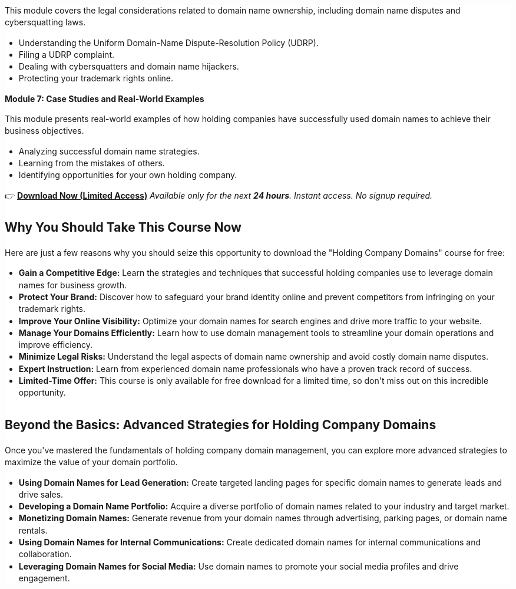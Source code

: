 This module covers the legal considerations related to domain name ownership, including domain name disputes and cybersquatting laws.

*   Understanding the Uniform Domain-Name Dispute-Resolution Policy (UDRP).
*   Filing a UDRP complaint.
*   Dealing with cybersquatters and domain name hijackers.
*   Protecting your trademark rights online.

**Module 7: Case Studies and Real-World Examples**

This module presents real-world examples of how holding companies have successfully used domain names to achieve their business objectives.

*   Analyzing successful domain name strategies.
*   Learning from the mistakes of others.
*   Identifying opportunities for your own holding company.

👉 [**Download Now (Limited Access)**](https://udemywork.com/holding-company-domains)
_Available only for the next **24 hours**. Instant access. No signup required._

## Why You Should Take This Course Now

Here are just a few reasons why you should seize this opportunity to download the "Holding Company Domains" course for free:

*   **Gain a Competitive Edge:** Learn the strategies and techniques that successful holding companies use to leverage domain names for business growth.
*   **Protect Your Brand:** Discover how to safeguard your brand identity online and prevent competitors from infringing on your trademark rights.
*   **Improve Your Online Visibility:** Optimize your domain names for search engines and drive more traffic to your website.
*   **Manage Your Domains Efficiently:** Learn how to use domain management tools to streamline your domain operations and improve efficiency.
*   **Minimize Legal Risks:** Understand the legal aspects of domain name ownership and avoid costly domain name disputes.
*   **Expert Instruction:** Learn from experienced domain name professionals who have a proven track record of success.
*   **Limited-Time Offer:** This course is only available for free download for a limited time, so don't miss out on this incredible opportunity.

## Beyond the Basics: Advanced Strategies for Holding Company Domains

Once you've mastered the fundamentals of holding company domain management, you can explore more advanced strategies to maximize the value of your domain portfolio.

*   **Using Domain Names for Lead Generation:** Create targeted landing pages for specific domain names to generate leads and drive sales.
*   **Developing a Domain Name Portfolio:** Acquire a diverse portfolio of domain names related to your industry and target market.
*   **Monetizing Domain Names:** Generate revenue from your domain names through advertising, parking pages, or domain name rentals.
*   **Using Domain Names for Internal Communications:** Create dedicated domain names for internal communications and collaboration.
*   **Leveraging Domain Names for Social Media:** Use domain names to promote your social media profiles and drive engagement.
